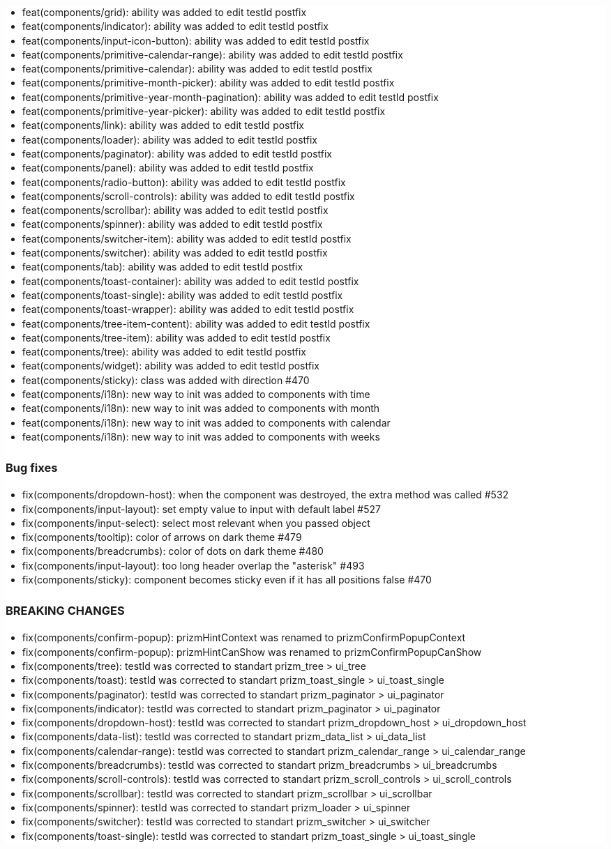 - feat(components/grid): ability was added to edit testId postfix
- feat(components/indicator): ability was added to edit testId postfix
- feat(components/input-icon-button): ability was added to edit testId postfix
- feat(components/primitive-calendar-range): ability was added to edit testId postfix
- feat(components/primitive-calendar): ability was added to edit testId postfix
- feat(components/primitive-month-picker): ability was added to edit testId postfix
- feat(components/primitive-year-month-pagination): ability was added to edit testId postfix
- feat(components/primitive-year-picker): ability was added to edit testId postfix
- feat(components/link): ability was added to edit testId postfix
- feat(components/loader): ability was added to edit testId postfix
- feat(components/paginator): ability was added to edit testId postfix
- feat(components/panel): ability was added to edit testId postfix
- feat(components/radio-button): ability was added to edit testId postfix
- feat(components/scroll-controls): ability was added to edit testId postfix
- feat(components/scrollbar): ability was added to edit testId postfix
- feat(components/spinner): ability was added to edit testId postfix
- feat(components/switcher-item): ability was added to edit testId postfix
- feat(components/switcher): ability was added to edit testId postfix
- feat(components/tab): ability was added to edit testId postfix
- feat(components/toast-container): ability was added to edit testId postfix
- feat(components/toast-single): ability was added to edit testId postfix
- feat(components/toast-wrapper): ability was added to edit testId postfix
- feat(components/tree-item-content): ability was added to edit testId postfix
- feat(components/tree-item): ability was added to edit testId postfix
- feat(components/tree): ability was added to edit testId postfix
- feat(components/widget): ability was added to edit testId postfix
- feat(components/sticky): class was added with direction #470
- feat(components/i18n): new way to init was added to components with time
- feat(components/i18n): new way to init was added to components with month
- feat(components/i18n): new way to init was added to components with calendar
- feat(components/i18n): new way to init was added to components with weeks

### Bug fixes

- fix(components/dropdown-host): when the component was destroyed, the extra method was called #532
- fix(components/input-layout): set empty value to input with default label #527
- fix(components/input-select): select most relevant when you passed object
- fix(components/tooltip): color of arrows on dark theme #479
- fix(components/breadcrumbs): color of dots on dark theme #480
- fix(components/input-layout): too long header overlap the "asterisk" #493
- fix(components/sticky): component becomes sticky even if it has all positions false #470

### BREAKING CHANGES

- fix(components/confirm-popup): prizmHintContext was renamed to prizmConfirmPopupContext
- fix(components/confirm-popup): prizmHintCanShow was renamed to prizmConfirmPopupCanShow
- fix(components/tree): testId was corrected to standart prizm_tree > ui_tree
- fix(components/toast): testId was corrected to standart prizm_toast_single > ui_toast_single
- fix(components/paginator): testId was corrected to standart prizm_paginator > ui_paginator
- fix(components/indicator): testId was corrected to standart prizm_paginator > ui_paginator
- fix(components/dropdown-host): testId was corrected to standart prizm_dropdown_host > ui_dropdown_host
- fix(components/data-list): testId was corrected to standart prizm_data_list > ui_data_list
- fix(components/calendar-range): testId was corrected to standart prizm_calendar_range > ui_calendar_range
- fix(components/breadcrumbs): testId was corrected to standart prizm_breadcrumbs > ui_breadcrumbs
- fix(components/scroll-controls): testId was corrected to standart prizm_scroll_controls > ui_scroll_controls
- fix(components/scrollbar): testId was corrected to standart prizm_scrollbar > ui_scrollbar
- fix(components/spinner): testId was corrected to standart prizm_loader > ui_spinner
- fix(components/switcher): testId was corrected to standart prizm_switcher > ui_switcher
- fix(components/toast-single): testId was corrected to standart prizm_toast_single > ui_toast_single